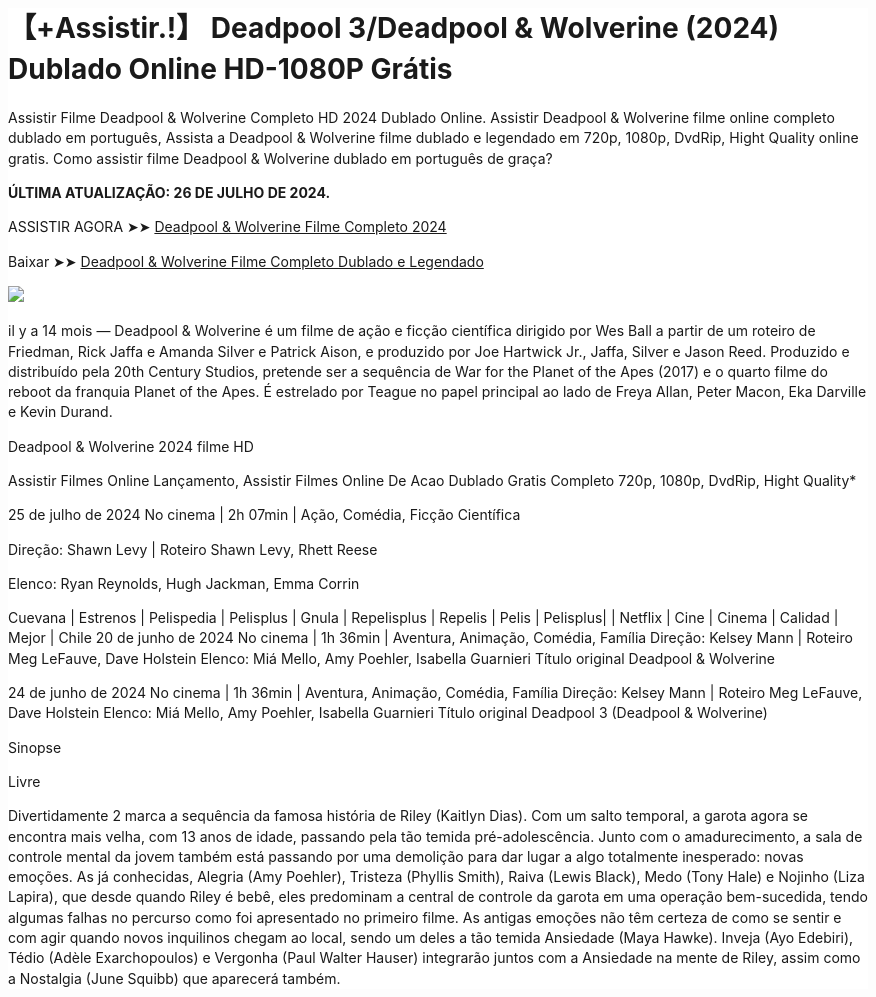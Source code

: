 # 【+Assistir.!】 Deadpool 3/Deadpool & Wolverine (2024) Dublado Online HD-1080P Grátis

Assistir Filme Deadpool & Wolverine Completo HD 2024 Dublado Online. Assistir Deadpool & Wolverine filme online completo dublado em português, Assista a Deadpool & Wolverine filme dublado e legendado em 720p, 1080p, DvdRip, Hight Quality online gratis. Como assistir filme Deadpool & Wolverine dublado em português de graça?

**ÚLTIMA ATUALIZAÇÃO: 26 DE JULHO DE 2024.**

ASSISTIR AGORA ➤➤ [Deadpool & Wolverine Filme Completo 2024](https://t.co/mXolpPq5PA)

Baixar ➤➤ [Deadpool & Wolverine Filme Completo Dublado e Legendado](https://t.co/mXolpPq5PA)

<p dir="auto"><a href="https://t.co/mXolpPq5PA" rel="nofollow"><img src="https://camo.githubusercontent.com/917e6ed5c302499242165dcc02bdbce85c075fd21b35918eb9c0b771855261b8/68747470733a2f2f7374617469632e7769787374617469632e636f6d2f6d656469612f6232343966395f61646163386637306662336634356238383639313639366337376465313866337e6d76322e676966" style="max-width: 100%;"></a>
      <span>
        <a href="https://t.co/mXolpPq5PA" rel="nofollow">
</a></span></p>

il y a 14 mois — Deadpool & Wolverine é um filme de ação e ficção científica dirigido por Wes Ball a partir de um roteiro de Friedman, Rick Jaffa e Amanda Silver e Patrick Aison, e produzido por Joe Hartwick Jr., Jaffa, Silver e Jason Reed. Produzido e distribuído pela 20th Century Studios, pretende ser a sequência de War for the Planet of the Apes (2017) e o quarto filme do reboot da franquia Planet of the Apes. É estrelado por Teague no papel principal ao lado de Freya Allan, Peter Macon, Eka Darville e Kevin Durand.

Deadpool & Wolverine 2024 filme HD

Assistir Filmes Online Lançamento, Assistir Filmes Online De Acao Dublado Gratis Completo 720p, 1080p, DvdRip, Hight Quality*

25 de julho de 2024 No cinema | 2h 07min | Ação, Comédia, Ficção Científica

Direção: Shawn Levy | Roteiro Shawn Levy, Rhett Reese

Elenco: Ryan Reynolds, Hugh Jackman, Emma Corrin

Cuevana | Estrenos | Pelispedia | Pelisplus | Gnula | Repelisplus | Repelis | Pelis | Pelisplus| | Netflix | Cine | Cinema | Calidad | Mejor | Chile 20 de junho de 2024 No cinema | 1h 36min | Aventura, Animação, Comédia, Família Direção: Kelsey Mann | Roteiro Meg LeFauve, Dave Holstein Elenco: Miá Mello, Amy Poehler, Isabella Guarnieri Título original Deadpool & Wolverine

24 de junho de 2024 No cinema | 1h 36min | Aventura, Animação, Comédia, Família Direção: Kelsey Mann | Roteiro Meg LeFauve, Dave Holstein Elenco: Miá Mello, Amy Poehler, Isabella Guarnieri Título original Deadpool 3 (Deadpool & Wolverine)

Sinopse

Livre

Divertidamente 2 marca a sequência da famosa história de Riley (Kaitlyn Dias). Com um salto temporal, a garota agora se encontra mais velha, com 13 anos de idade, passando pela tão temida pré-adolescência. Junto com o amadurecimento, a sala de controle mental da jovem também está passando por uma demolição para dar lugar a algo totalmente inesperado: novas emoções. As já conhecidas, Alegria (Amy Poehler), Tristeza (Phyllis Smith), Raiva (Lewis Black), Medo (Tony Hale) e Nojinho (Liza Lapira), que desde quando Riley é bebê, eles predominam a central de controle da garota em uma operação bem-sucedida, tendo algumas falhas no percurso como foi apresentado no primeiro filme. As antigas emoções não têm certeza de como se sentir e com agir quando novos inquilinos chegam ao local, sendo um deles a tão temida Ansiedade (Maya Hawke). Inveja (Ayo Edebiri), Tédio (Adèle Exarchopoulos) e Vergonha (Paul Walter Hauser) integrarão juntos com a Ansiedade na mente de Riley, assim como a Nostalgia (June Squibb) que aparecerá também.
